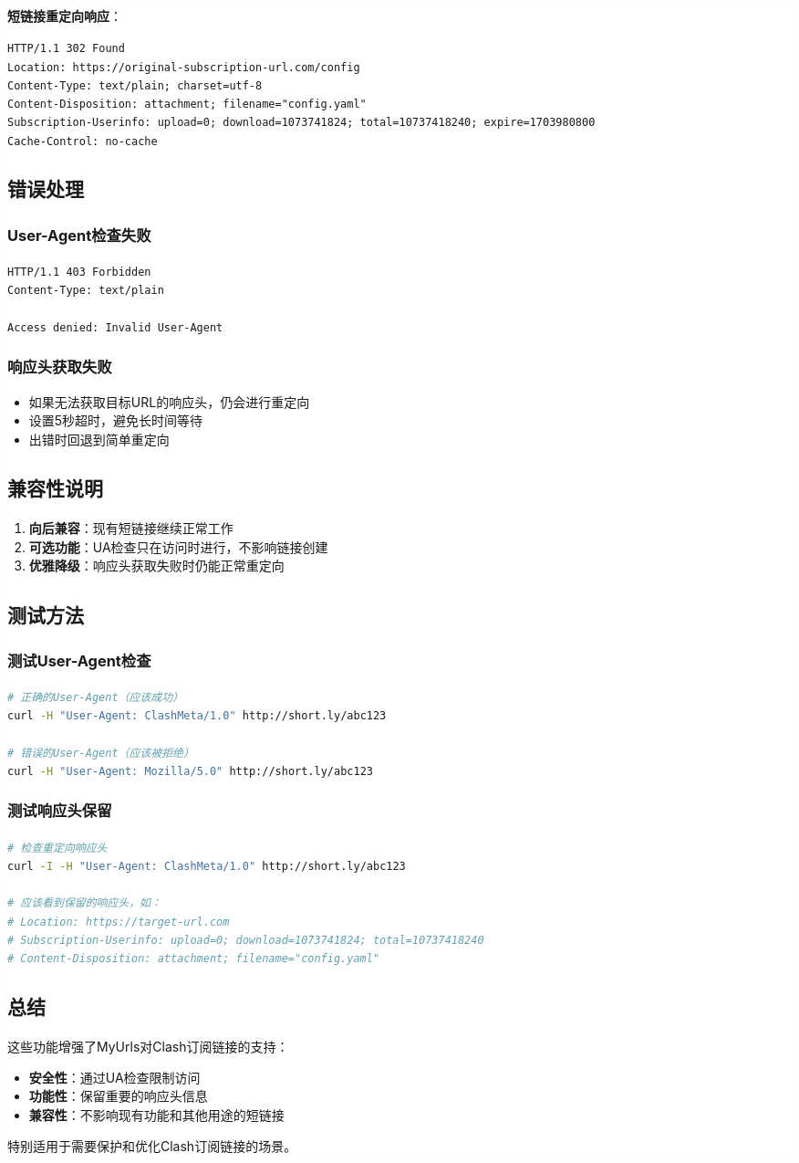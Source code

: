 **短链接重定向响应**：
```http
HTTP/1.1 302 Found
Location: https://original-subscription-url.com/config
Content-Type: text/plain; charset=utf-8
Content-Disposition: attachment; filename="config.yaml"
Subscription-Userinfo: upload=0; download=1073741824; total=10737418240; expire=1703980800
Cache-Control: no-cache
```

## 错误处理

### User-Agent检查失败
```http
HTTP/1.1 403 Forbidden
Content-Type: text/plain

Access denied: Invalid User-Agent
```

### 响应头获取失败
- 如果无法获取目标URL的响应头，仍会进行重定向
- 设置5秒超时，避免长时间等待
- 出错时回退到简单重定向

## 兼容性说明

1. **向后兼容**：现有短链接继续正常工作
2. **可选功能**：UA检查只在访问时进行，不影响链接创建
3. **优雅降级**：响应头获取失败时仍能正常重定向

## 测试方法

### 测试User-Agent检查

```bash
# 正确的User-Agent（应该成功）
curl -H "User-Agent: ClashMeta/1.0" http://short.ly/abc123

# 错误的User-Agent（应该被拒绝）
curl -H "User-Agent: Mozilla/5.0" http://short.ly/abc123
```

### 测试响应头保留

```bash
# 检查重定向响应头
curl -I -H "User-Agent: ClashMeta/1.0" http://short.ly/abc123

# 应该看到保留的响应头，如：
# Location: https://target-url.com
# Subscription-Userinfo: upload=0; download=1073741824; total=10737418240
# Content-Disposition: attachment; filename="config.yaml"
```

## 总结

这些功能增强了MyUrls对Clash订阅链接的支持：

- **安全性**：通过UA检查限制访问
- **功能性**：保留重要的响应头信息
- **兼容性**：不影响现有功能和其他用途的短链接

特别适用于需要保护和优化Clash订阅链接的场景。
